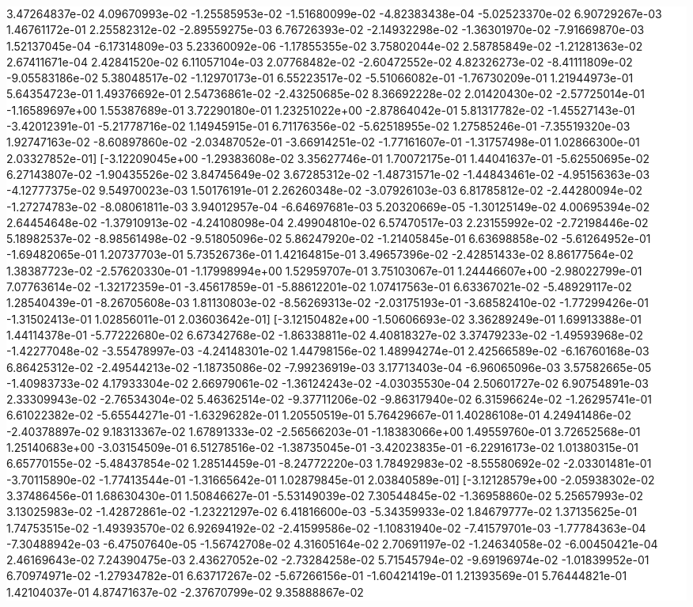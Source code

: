    3.47264837e-02  4.09670993e-02 -1.25585953e-02 -1.51680099e-02
  -4.82383438e-04 -5.02523370e-02  6.90729267e-03  1.46761172e-01
   2.25582312e-02 -2.89559275e-03  6.76726393e-02 -2.14932298e-02
  -1.36301970e-02 -7.91669870e-03  1.52137045e-04 -6.17314809e-03
   5.23360092e-06 -1.17855355e-02  3.75802044e-02  2.58785849e-02
  -1.21281363e-02  2.67411671e-04  2.42841520e-02  6.11057104e-03
   2.07768482e-02 -2.60472552e-02  4.82326273e-02 -8.41111809e-02
  -9.05583186e-02  5.38048517e-02 -1.12970173e-01  6.55223517e-02
  -5.51066082e-01 -1.76730209e-01  1.21944973e-01  5.64354723e-01
   1.49376692e-01  2.54736861e-02 -2.43250685e-02  8.36692228e-02
   2.01420430e-02 -2.57725014e-01 -1.16589697e+00  1.55387689e-01
   3.72290180e-01  1.23251022e+00 -2.87864042e-01  5.81317782e-02
  -1.45527143e-01 -3.42012391e-01 -5.21778716e-02  1.14945915e-01
   6.71176356e-02 -5.62518955e-02  1.27585246e-01 -7.35519320e-03
   1.92747163e-02 -8.60897860e-02 -2.03487052e-01 -3.66914251e-02
  -1.77161607e-01 -1.31757498e-01  1.02866300e-01  2.03327852e-01]
 [-3.12209045e+00 -1.29383608e-02  3.35627746e-01  1.70072175e-01
   1.44041637e-01 -5.62550695e-02  6.27143807e-02 -1.90435526e-02
   3.84745649e-02  3.67285312e-02 -1.48731571e-02 -1.44843461e-02
  -4.95156363e-03 -4.12777375e-02  9.54970023e-03  1.50176191e-01
   2.26260348e-02 -3.07926103e-03  6.81785812e-02 -2.44280094e-02
  -1.27274783e-02 -8.08061811e-03  3.94012957e-04 -6.64697681e-03
   5.20320669e-05 -1.30125149e-02  4.00695394e-02  2.64454648e-02
  -1.37910913e-02 -4.24108098e-04  2.49904810e-02  6.57470517e-03
   2.23155992e-02 -2.72198446e-02  5.18982537e-02 -8.98561498e-02
  -9.51805096e-02  5.86247920e-02 -1.21405845e-01  6.63698858e-02
  -5.61264952e-01 -1.69482065e-01  1.20737703e-01  5.73526736e-01
   1.42164815e-01  3.49657396e-02 -2.42851433e-02  8.86177564e-02
   1.38387723e-02 -2.57620330e-01 -1.17998994e+00  1.52959707e-01
   3.75103067e-01  1.24446607e+00 -2.98022799e-01  7.07763614e-02
  -1.32172359e-01 -3.45617859e-01 -5.88612201e-02  1.07417563e-01
   6.63367021e-02 -5.48929117e-02  1.28540439e-01 -8.26705608e-03
   1.81130803e-02 -8.56269313e-02 -2.03175193e-01 -3.68582410e-02
  -1.77299426e-01 -1.31502413e-01  1.02856011e-01  2.03603642e-01]
 [-3.12150482e+00 -1.50606693e-02  3.36289249e-01  1.69913388e-01
   1.44114378e-01 -5.77222680e-02  6.67342768e-02 -1.86338811e-02
   4.40818327e-02  3.37479233e-02 -1.49593968e-02 -1.42277048e-02
  -3.55478997e-03 -4.24148301e-02  1.44798156e-02  1.48994274e-01
   2.42566589e-02 -6.16760168e-03  6.86425312e-02 -2.49544213e-02
  -1.18735086e-02 -7.99236919e-03  3.17713403e-04 -6.96065096e-03
   3.57582665e-05 -1.40983733e-02  4.17933304e-02  2.66979061e-02
  -1.36124243e-02 -4.03035530e-04  2.50601727e-02  6.90754891e-03
   2.33309943e-02 -2.76534304e-02  5.46362514e-02 -9.37711206e-02
  -9.86317940e-02  6.31596624e-02 -1.26295741e-01  6.61022382e-02
  -5.65544271e-01 -1.63296282e-01  1.20550519e-01  5.76429667e-01
   1.40286108e-01  4.24941486e-02 -2.40378897e-02  9.18313367e-02
   1.67891333e-02 -2.56566203e-01 -1.18383066e+00  1.49559760e-01
   3.72652568e-01  1.25140683e+00 -3.03154509e-01  6.51278516e-02
  -1.38735045e-01 -3.42023835e-01 -6.22916173e-02  1.01380315e-01
   6.65770155e-02 -5.48437854e-02  1.28514459e-01 -8.24772220e-03
   1.78492983e-02 -8.55580692e-02 -2.03301481e-01 -3.70115890e-02
  -1.77413544e-01 -1.31665642e-01  1.02879845e-01  2.03840589e-01]
 [-3.12128579e+00 -2.05938302e-02  3.37486456e-01  1.68630430e-01
   1.50846627e-01 -5.53149039e-02  7.30544845e-02 -1.36958860e-02
   5.25657993e-02  3.13025983e-02 -1.42872861e-02 -1.23221297e-02
   6.41816600e-03 -5.34359933e-02  1.84679777e-02  1.37135625e-01
   1.74753515e-02 -1.49393570e-02  6.92694192e-02 -2.41599586e-02
  -1.10831940e-02 -7.41579701e-03 -1.77784363e-04 -7.30488942e-03
  -6.47507640e-05 -1.56742708e-02  4.31605164e-02  2.70691197e-02
  -1.24634058e-02 -6.00450421e-04  2.46169643e-02  7.24390475e-03
   2.43627052e-02 -2.73284258e-02  5.71545794e-02 -9.69196974e-02
  -1.01839952e-01  6.70974971e-02 -1.27934782e-01  6.63717267e-02
  -5.67266156e-01 -1.60421419e-01  1.21393569e-01  5.76444821e-01
   1.42104037e-01  4.87471637e-02 -2.37670799e-02  9.35888867e-02